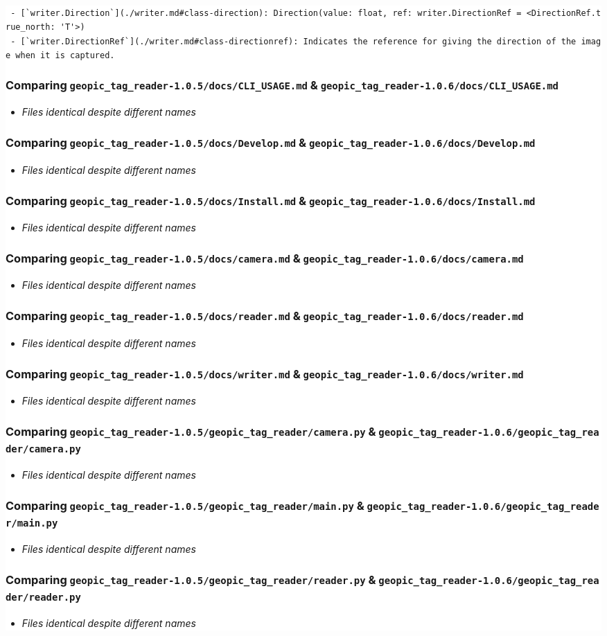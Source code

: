 ```diff
 - [`writer.Direction`](./writer.md#class-direction): Direction(value: float, ref: writer.DirectionRef = <DirectionRef.true_north: 'T'>)
 - [`writer.DirectionRef`](./writer.md#class-directionref): Indicates the reference for giving the direction of the image when it is captured.
```

### Comparing `geopic_tag_reader-1.0.5/docs/CLI_USAGE.md` & `geopic_tag_reader-1.0.6/docs/CLI_USAGE.md`

 * *Files identical despite different names*

### Comparing `geopic_tag_reader-1.0.5/docs/Develop.md` & `geopic_tag_reader-1.0.6/docs/Develop.md`

 * *Files identical despite different names*

### Comparing `geopic_tag_reader-1.0.5/docs/Install.md` & `geopic_tag_reader-1.0.6/docs/Install.md`

 * *Files identical despite different names*

### Comparing `geopic_tag_reader-1.0.5/docs/camera.md` & `geopic_tag_reader-1.0.6/docs/camera.md`

 * *Files identical despite different names*

### Comparing `geopic_tag_reader-1.0.5/docs/reader.md` & `geopic_tag_reader-1.0.6/docs/reader.md`

 * *Files identical despite different names*

### Comparing `geopic_tag_reader-1.0.5/docs/writer.md` & `geopic_tag_reader-1.0.6/docs/writer.md`

 * *Files identical despite different names*

### Comparing `geopic_tag_reader-1.0.5/geopic_tag_reader/camera.py` & `geopic_tag_reader-1.0.6/geopic_tag_reader/camera.py`

 * *Files identical despite different names*

### Comparing `geopic_tag_reader-1.0.5/geopic_tag_reader/main.py` & `geopic_tag_reader-1.0.6/geopic_tag_reader/main.py`

 * *Files identical despite different names*

### Comparing `geopic_tag_reader-1.0.5/geopic_tag_reader/reader.py` & `geopic_tag_reader-1.0.6/geopic_tag_reader/reader.py`

 * *Files identical despite different names*
